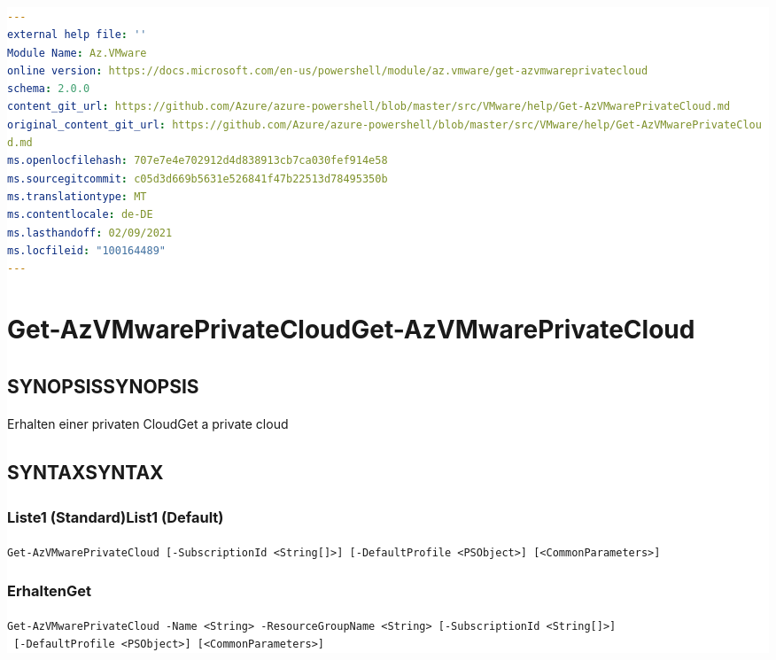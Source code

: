 ```yaml
---
external help file: ''
Module Name: Az.VMware
online version: https://docs.microsoft.com/en-us/powershell/module/az.vmware/get-azvmwareprivatecloud
schema: 2.0.0
content_git_url: https://github.com/Azure/azure-powershell/blob/master/src/VMware/help/Get-AzVMwarePrivateCloud.md
original_content_git_url: https://github.com/Azure/azure-powershell/blob/master/src/VMware/help/Get-AzVMwarePrivateCloud.md
ms.openlocfilehash: 707e7e4e702912d4d838913cb7ca030fef914e58
ms.sourcegitcommit: c05d3d669b5631e526841f47b22513d78495350b
ms.translationtype: MT
ms.contentlocale: de-DE
ms.lasthandoff: 02/09/2021
ms.locfileid: "100164489"
---
```

# <span data-ttu-id="a960e-101">Get-AzVMwarePrivateCloud</span><span class="sxs-lookup"><span data-stu-id="a960e-101">Get-AzVMwarePrivateCloud</span></span>

## <span data-ttu-id="a960e-102">SYNOPSIS</span><span class="sxs-lookup"><span data-stu-id="a960e-102">SYNOPSIS</span></span>
<span data-ttu-id="a960e-103">Erhalten einer privaten Cloud</span><span class="sxs-lookup"><span data-stu-id="a960e-103">Get a private cloud</span></span>

## <span data-ttu-id="a960e-104">SYNTAX</span><span class="sxs-lookup"><span data-stu-id="a960e-104">SYNTAX</span></span>

### <span data-ttu-id="a960e-105">Liste1 (Standard)</span><span class="sxs-lookup"><span data-stu-id="a960e-105">List1 (Default)</span></span>
```
Get-AzVMwarePrivateCloud [-SubscriptionId <String[]>] [-DefaultProfile <PSObject>] [<CommonParameters>]
```

### <span data-ttu-id="a960e-106">Erhalten</span><span class="sxs-lookup"><span data-stu-id="a960e-106">Get</span></span>
```
Get-AzVMwarePrivateCloud -Name <String> -ResourceGroupName <String> [-SubscriptionId <String[]>]
 [-DefaultProfile <PSObject>] [<CommonParameters>]
```
